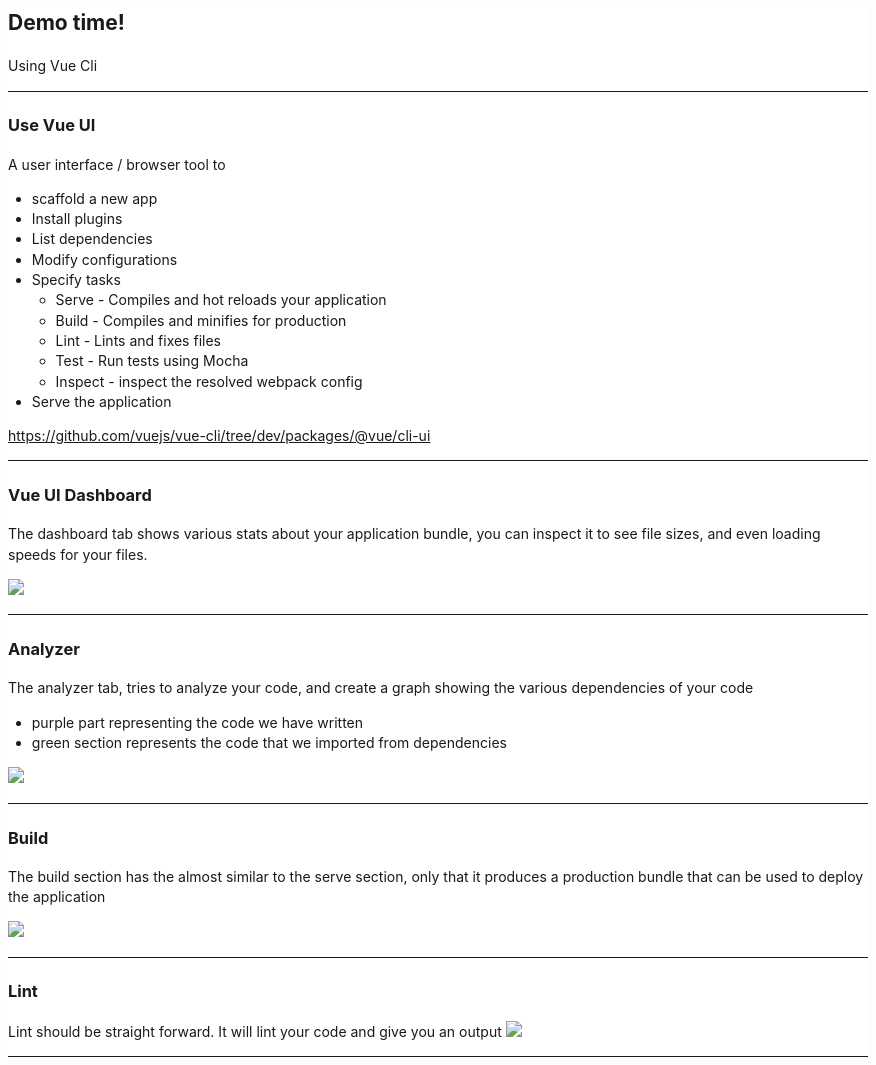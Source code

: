  

## Demo time!
Using Vue Cli


---
### Use Vue UI
A user interface / browser tool to 
- scaffold a new app
- Install plugins
- List dependencies
- Modify configurations
- Specify tasks
    - Serve - Compiles and hot reloads your application
    - Build - Compiles and minifies for production
    - Lint - Lints and fixes files
    - Test - Run tests using Mocha
    - Inspect - inspect the resolved webpack config
- Serve the application

https://github.com/vuejs/vue-cli/tree/dev/packages/@vue/cli-ui

---
### Vue UI Dashboard
The dashboard tab shows various stats about your application bundle, you can inspect it to see file sizes, and even loading speeds for your files.

<img src="/images/dashboard.webp" style="height:40vh">



---
### Analyzer
The analyzer tab, tries to analyze your code, and create a graph showing the various dependencies of your code
- purple part representing the code we have written
- green section represents the code that we imported from dependencies

<img src="/images/analyser.webp" style="height:40vh">

---
### Build
The build section has the almost similar to the serve section, only that it produces a production bundle that can be used to deploy the application

<img src="/images/build.webp" style="height:10vh">

---
### Lint
Lint should be straight forward. It will lint your code and give you an output
<img src="/images/lint.webp" style="height:40vh">

---